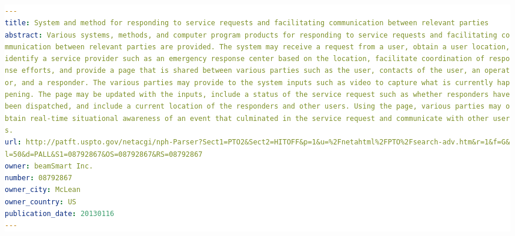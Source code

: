 ```yaml
---
title: System and method for responding to service requests and facilitating communication between relevant parties
abstract: Various systems, methods, and computer program products for responding to service requests and facilitating communication between relevant parties are provided. The system may receive a request from a user, obtain a user location, identify a service provider such as an emergency response center based on the location, facilitate coordination of response efforts, and provide a page that is shared between various parties such as the user, contacts of the user, an operator, and a responder. The various parties may provide to the system inputs such as video to capture what is currently happening. The page may be updated with the inputs, include a status of the service request such as whether responders have been dispatched, and include a current location of the responders and other users. Using the page, various parties may obtain real-time situational awareness of an event that culminated in the service request and communicate with other users.
url: http://patft.uspto.gov/netacgi/nph-Parser?Sect1=PTO2&Sect2=HITOFF&p=1&u=%2Fnetahtml%2FPTO%2Fsearch-adv.htm&r=1&f=G&l=50&d=PALL&S1=08792867&OS=08792867&RS=08792867
owner: beamSmart Inc.
number: 08792867
owner_city: McLean
owner_country: US
publication_date: 20130116
---
```

